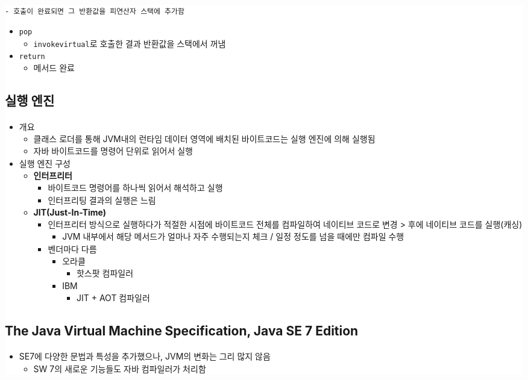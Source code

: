     - 호출이 완료되면 그 반환값을 피연산자 스택에 추가함
  - `pop`
    - `invokevirtual`로 호출한 결과 반환값을 스택에서 꺼냄
  - `return`
    - 메서드 완료

## 실행 엔진

- 개요
  - 클래스 로더를 통해 JVM내의 런타임 데이터 영역에 배치된 바이트코드는 실행 엔진에 의해 실행됨
  - 자바 바이트코드를 명령어 단위로 읽어서 실행
- 실행 엔진 구성
  - **인터프리터**
    - 바이트코드 명령어를 하나씩 읽어서 해석하고 실행
    - 인터프리팅 결과의 실행은 느림
  - **JIT(Just-In-Time)**
    - 인터프리터 방식으로 실행하다가 적절한 시점에 바이트코드 전체를 컴파일하여 네이티브 코드로 변경 > 후에 네이티브 코드를 실행(캐싱)
      - JVM 내부에서 해당 메서드가 얼마나 자주 수행되는지 체크 / 일정 정도를 넘을 때에만 컴파일 수행
    - 벤더마다 다름
      - 오라클
        - 핫스팟 컴파일러
      - IBM
        - JIT + AOT 컴파일러

## The Java Virtual Machine Specification, Java SE 7 Edition

- SE7에 다양한 문법과 특성을 추가했으나, JVM의 변화는 그리 많지 않음
  - SW 7의 새로운 기능들도 자바 컴파일러가 처리함
